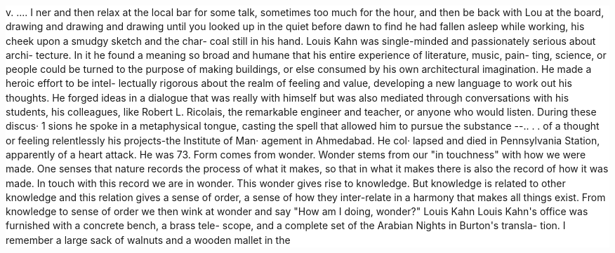 v. 
.... 
I 
ner and then relax at the local bar for 
some talk, sometimes too much for 
the hour, and then be back with Lou 
at the board, drawing and drawing 
and drawing until you looked up in 
the quiet before dawn to find he had 
fallen asleep while working, his cheek 
upon a smudgy sketch and the char-
coal still in his hand. 
Louis Kahn was single-minded 
and passionately serious about archi-
tecture. In it he found a meaning so 
broad and humane that his entire 
experience of literature, music, pain-
ting, science, or people could be 
turned to the purpose of making 
buildings, or else consumed by his 
own architectural imagination. He 
made a heroic effort to be intel-
lectually rigorous about the realm of 
feeling and value, developing a new 
language to work out his thoughts. 
He forged ideas in a dialogue that 
was really with himself but was also 
mediated through conversations 
with his students, his colleagues, like 
Robert L. Ricolais, the remarkable 
engineer and teacher, or anyone who 
would listen. During these discus· 
1 sions he spoke in a metaphysical 
tongue, casting the spell that 
allowed him to pursue the substance 
--.. . . of a thought or feeling relentlessly 
his projects-the Institute of Man· 
agement in Ahmedabad. He col· 
lapsed and died in Pennsylvania 
Station, apparently of a heart attack. 
He was 73. 
Form comes from wonder. Wonder 
stems from our "in touchness" with 
how we were made. One senses that 
nature records the process of what it 
makes, so that in what it makes 
there is also the record of how it was 
made. In touch with this record we 
are in wonder. This wonder gives rise 
to knowledge. But knowledge is 
related to other knowledge and this 
relation gives a sense of order, a 
sense of how they inter-relate in a 
harmony that makes all things exist. 
From knowledge to sense of order we 
then wink at wonder and say "How 
am I doing, wonder?" 
Louis Kahn 
Louis Kahn's office was furnished 
with a concrete bench, a brass tele-
scope, and a complete set of the 
Arabian Nights in Burton's transla-
tion. I remember a large sack of 
walnuts and a wooden mallet in the 